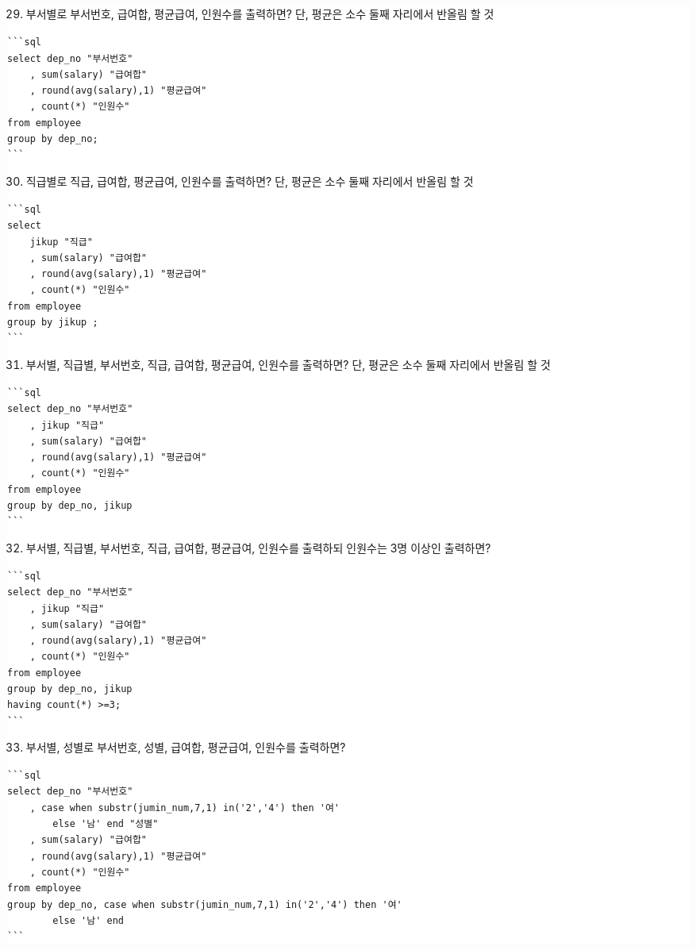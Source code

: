 29.  부서별로 부서번호, 급여합, 평균급여, 인원수를 출력하면? 단, 평균은 소수 둘째 자리에서 반올림 할 것

    ```sql
    select dep_no "부서번호"
    	, sum(salary) "급여합"
    	, round(avg(salary),1) "평균급여"
    	, count(*) "인원수"
    from employee
    group by dep_no;
    ```

30.  직급별로 직급, 급여합, 평균급여, 인원수를 출력하면? 단, 평균은 소수 둘째 자리에서 반올림 할 것

    ```sql
    select
    	jikup "직급"
    	, sum(salary) "급여합"
    	, round(avg(salary),1) "평균급여"
    	, count(*) "인원수"
    from employee 
    group by jikup ;
    ```

31.  부서별, 직급별, 부서번호, 직급, 급여합, 평균급여, 인원수를 출력하면? 단, 평균은 소수 둘째 자리에서 반올림 할 것

    ```sql
    select dep_no "부서번호"
    	, jikup "직급"
    	, sum(salary) "급여합"
    	, round(avg(salary),1) "평균급여"
    	, count(*) "인원수"
    from employee
    group by dep_no, jikup 
    ```

32.  부서별, 직급별, 부서번호, 직급, 급여합, 평균급여, 인원수를 출력하되 인원수는 3명 이상인 출력하면?

    ```sql
    select dep_no "부서번호"
    	, jikup "직급"
    	, sum(salary) "급여합"
    	, round(avg(salary),1) "평균급여"
    	, count(*) "인원수"
    from employee
    group by dep_no, jikup 
    having count(*) >=3;
    ```

33.  부서별, 성별로 부서번호, 성별, 급여합, 평균급여, 인원수를 출력하면?

    ```sql
    select dep_no "부서번호"
    	, case when substr(jumin_num,7,1) in('2','4') then '여'
    		else '남' end "성별"
    	, sum(salary) "급여합"
    	, round(avg(salary),1) "평균급여"
    	, count(*) "인원수"
    from employee
    group by dep_no, case when substr(jumin_num,7,1) in('2','4') then '여'
    		else '남' end
    ```
